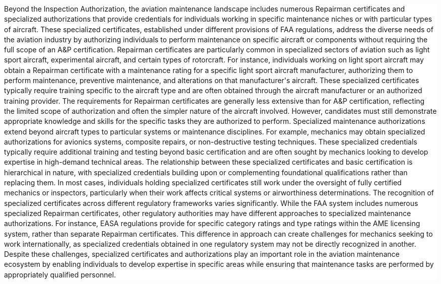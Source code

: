 Beyond the Inspection Authorization, the aviation maintenance landscape includes numerous Repairman certificates and specialized authorizations that provide credentials for individuals working in specific maintenance niches or with particular types of aircraft. These specialized certificates, established under different provisions of FAA regulations, address the diverse needs of the aviation industry by authorizing individuals to perform maintenance on specific aircraft or components without requiring the full scope of an A&P certification. Repairman certificates are particularly common in specialized sectors of aviation such as light sport aircraft, experimental aircraft, and certain types of rotorcraft. For instance, individuals working on light sport aircraft may obtain a Repairman certificate with a maintenance rating for a specific light sport aircraft manufacturer, authorizing them to perform maintenance, preventive maintenance, and alterations on that manufacturer's aircraft. These specialized certificates typically require training specific to the aircraft type and are often obtained through the aircraft manufacturer or an authorized training provider. The requirements for Repairman certificates are generally less extensive than for A&P certification, reflecting the limited scope of authorization and often the simpler nature of the aircraft involved. However, candidates must still demonstrate appropriate knowledge and skills for the specific tasks they are authorized to perform. Specialized maintenance authorizations extend beyond aircraft types to particular systems or maintenance disciplines. For example, mechanics may obtain specialized authorizations for avionics systems, composite repairs, or non-destructive testing techniques. These specialized credentials typically require additional training and testing beyond basic certification and are often sought by mechanics looking to develop expertise in high-demand technical areas. The relationship between these specialized certificates and basic certification is hierarchical in nature, with specialized credentials building upon or complementing foundational qualifications rather than replacing them. In most cases, individuals holding specialized certificates still work under the oversight of fully certified mechanics or inspectors, particularly when their work affects critical systems or airworthiness determinations. The recognition of specialized certificates across different regulatory frameworks varies significantly. While the FAA system includes numerous specialized Repairman certificates, other regulatory authorities may have different approaches to specialized maintenance authorizations. For instance, EASA regulations provide for specific category ratings and type ratings within the AME licensing system, rather than separate Repairman certificates. This difference in approach can create challenges for mechanics seeking to work internationally, as specialized credentials obtained in one regulatory system may not be directly recognized in another. Despite these challenges, specialized certificates and authorizations play an important role in the aviation maintenance ecosystem by enabling individuals to develop expertise in specific areas while ensuring that maintenance tasks are performed by appropriately qualified personnel.
